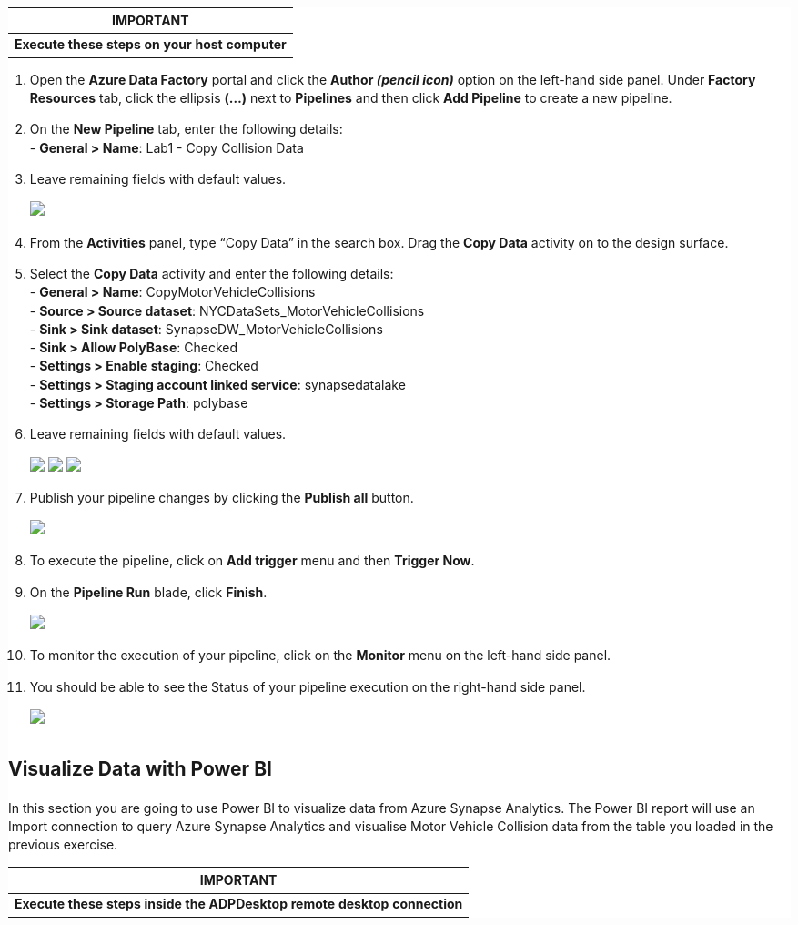 **IMPORTANT**|
-------------|
**Execute these steps on your host computer**|

1.	Open the **Azure Data Factory** portal and click the **Author *(pencil icon)*** option on the left-hand side panel. Under **Factory Resources** tab, click the ellipsis **(…)** next to **Pipelines** and then click **Add Pipeline** to create a new pipeline.
2.	On the **New Pipeline** tab, enter the following details:
    <br>- **General > Name**: Lab1 - Copy Collision Data
3.	Leave remaining fields with default values.

    ![](./Media/Lab1-Image43.png)

4.	From the **Activities** panel, type “Copy Data” in the search box. Drag the **Copy Data** activity on to the design surface.
5.	Select the **Copy Data** activity and enter the following details:
    <br>- **General > Name**: CopyMotorVehicleCollisions
    <br>- **Source > Source dataset**: NYCDataSets_MotorVehicleCollisions
    <br>- **Sink > Sink dataset**: SynapseDW_MotorVehicleCollisions
    <br>- **Sink > Allow PolyBase**: Checked
    <br>- **Settings > Enable staging**: Checked
    <br>- **Settings > Staging account linked service**: synapsedatalake
    <br>- **Settings > Storage Path**: polybase
6.	Leave remaining fields with default values.

    ![](./Media/Lab1-Image44.png)
    ![](./Media/Lab1-Image45.png)
    ![](./Media/Lab1-Image46.png)

7.	Publish your pipeline changes by clicking the **Publish all** button.

    ![](./Media/Lab1-Image47.png)

8.	To execute the pipeline, click on **Add trigger** menu and then **Trigger Now**.
9.	On the **Pipeline Run** blade, click **Finish**.

    ![](./Media/Lab1-Image48.png)

10.	To monitor the execution of your pipeline, click on the **Monitor** menu on the left-hand side panel.
11.	You should be able to see the Status of your pipeline execution on the right-hand side panel.

    ![](./Media/Lab1-Image49.png)

## Visualize Data with Power BI
In this section you are going to use Power BI to visualize data from Azure Synapse Analytics. The Power BI report will use an Import connection to query Azure Synapse Analytics and visualise Motor Vehicle Collision data from the table you loaded in the previous exercise.

**IMPORTANT**|
-------------|
**Execute these steps inside the ADPDesktop remote desktop connection**|

